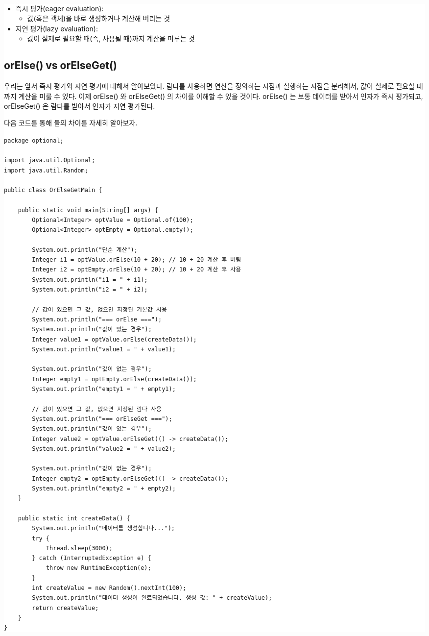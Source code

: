 - 즉시 평가(eager evaluation):
  - 값(혹은 객체)을 바로 생성하거나 계산해 버리는 것
- 지연 평가(lazy evaluation):
  - 값이 실제로 필요할 때(즉, 사용될 때)까지 계산을 미루는 것

## orElse() vs orElseGet()
우리는 앞서 즉시 평가와 지연 평가에 대해서 알아보았다.
람다를 사용하면 연산을 정의하는 시점과 실행하는 시점을 분리해서, 값이 실제로 필요할 때 까지 계산을 미룰 수 있다.
이제 orElse() 와 orElseGet() 의 차이를 이해할 수 있을 것이다.
orElse() 는 보통 데이터를 받아서 인자가 즉시 평가되고, orElseGet() 은 람다를 받아서 인자가 지연 평가된다.

다음 코드를 통해 둘의 차이를 자세히 알아보자.
```
package optional;

import java.util.Optional;
import java.util.Random;

public class OrElseGetMain {

    public static void main(String[] args) {
        Optional<Integer> optValue = Optional.of(100);
        Optional<Integer> optEmpty = Optional.empty();

        System.out.println("단순 계산");
        Integer i1 = optValue.orElse(10 + 20); // 10 + 20 계산 후 버림
        Integer i2 = optEmpty.orElse(10 + 20); // 10 + 20 계산 후 사용
        System.out.println("i1 = " + i1);
        System.out.println("i2 = " + i2);

        // 값이 있으면 그 값, 없으면 지정된 기본값 사용
        System.out.println("=== orElse ===");
        System.out.println("값이 있는 경우");
        Integer value1 = optValue.orElse(createData());
        System.out.println("value1 = " + value1);

        System.out.println("값이 없는 경우");
        Integer empty1 = optEmpty.orElse(createData());
        System.out.println("empty1 = " + empty1);

        // 값이 있으면 그 값, 없으면 지정된 람다 사용
        System.out.println("=== orElseGet ===");
        System.out.println("값이 있는 경우");
        Integer value2 = optValue.orElseGet(() -> createData());
        System.out.println("value2 = " + value2);

        System.out.println("값이 없는 경우");
        Integer empty2 = optEmpty.orElseGet(() -> createData());
        System.out.println("empty2 = " + empty2);
    }

    public static int createData() {
        System.out.println("데이터를 생성합니다...");
        try {
            Thread.sleep(3000);
        } catch (InterruptedException e) {
            throw new RuntimeException(e);
        }
        int createValue = new Random().nextInt(100);
        System.out.println("데이터 생성이 완료되었습니다. 생성 값: " + createValue);
        return createValue;
    }
}
```